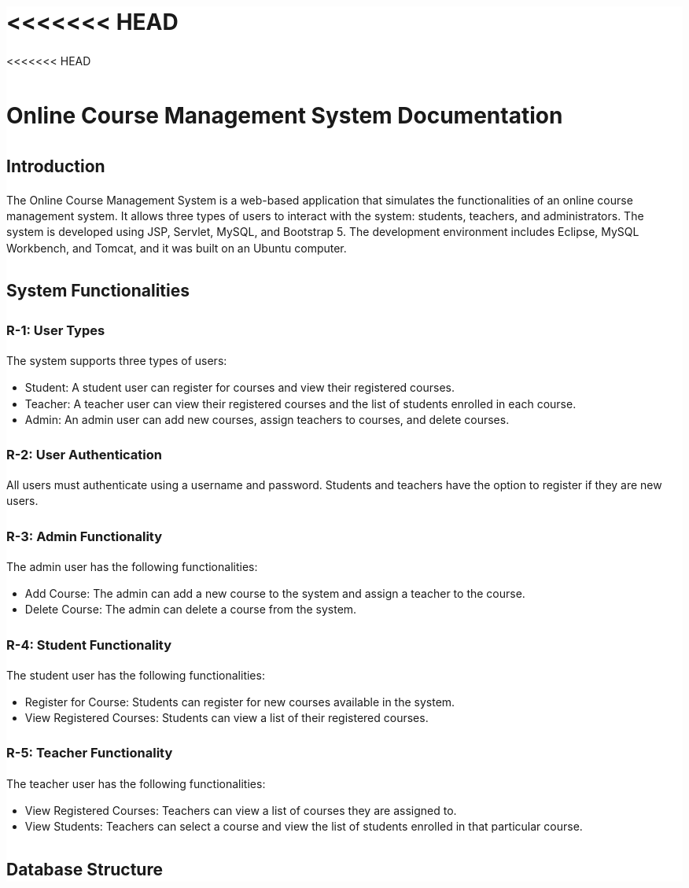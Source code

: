 <<<<<<< HEAD
=======
<<<<<<< HEAD
# Online Course Management System Documentation

## Introduction

The Online Course Management System is a web-based application that simulates the functionalities of an online course management system. It allows three types of users to interact with the system: students, teachers, and administrators. The system is developed using JSP, Servlet, MySQL, and Bootstrap 5. The development environment includes Eclipse, MySQL Workbench, and Tomcat, and it was built on an Ubuntu computer.

## System Functionalities

### R-1: User Types

The system supports three types of users:

- Student: A student user can register for courses and view their registered courses.
- Teacher: A teacher user can view their registered courses and the list of students enrolled in each course.
- Admin: An admin user can add new courses, assign teachers to courses, and delete courses.

### R-2: User Authentication

All users must authenticate using a username and password. Students and teachers have the option to register if they are new users.

### R-3: Admin Functionality

The admin user has the following functionalities:

- Add Course: The admin can add a new course to the system and assign a teacher to the course.
- Delete Course: The admin can delete a course from the system.

### R-4: Student Functionality

The student user has the following functionalities:

- Register for Course: Students can register for new courses available in the system.
- View Registered Courses: Students can view a list of their registered courses.

### R-5: Teacher Functionality

The teacher user has the following functionalities:

- View Registered Courses: Teachers can view a list of courses they are assigned to.
- View Students: Teachers can select a course and view the list of students enrolled in that particular course.

## Database Structure
